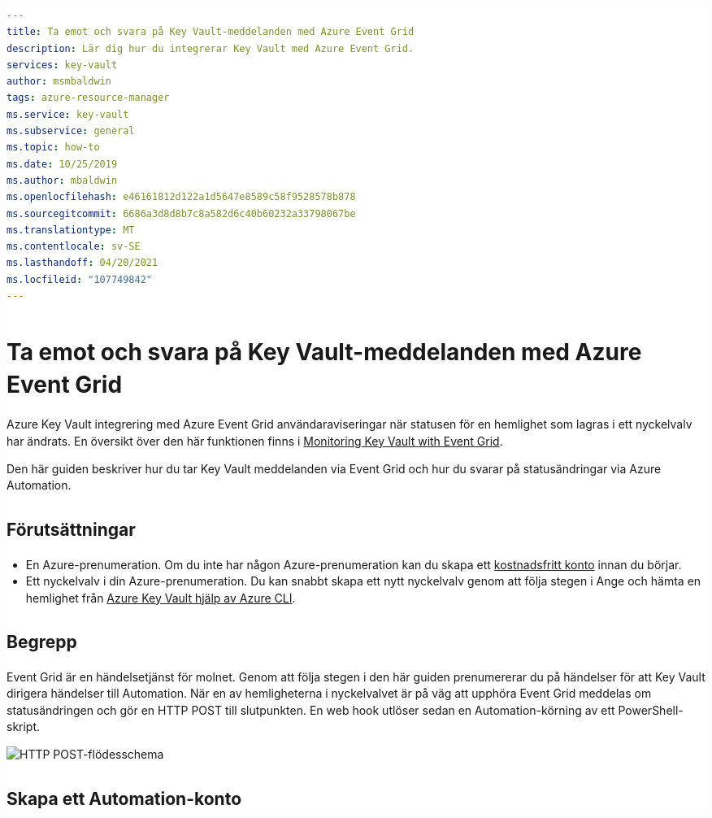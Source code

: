 ```yaml
---
title: Ta emot och svara på Key Vault-meddelanden med Azure Event Grid
description: Lär dig hur du integrerar Key Vault med Azure Event Grid.
services: key-vault
author: msmbaldwin
tags: azure-resource-manager
ms.service: key-vault
ms.subservice: general
ms.topic: how-to
ms.date: 10/25/2019
ms.author: mbaldwin
ms.openlocfilehash: e46161812d122a1d5647e8589c58f9528578b878
ms.sourcegitcommit: 6686a3d8d8b7c8a582d6c40b60232a33798067be
ms.translationtype: MT
ms.contentlocale: sv-SE
ms.lasthandoff: 04/20/2021
ms.locfileid: "107749842"
---
```

# <a name="receive-and-respond-to-key-vault-notifications-with-azure-event-grid"></a>Ta emot och svara på Key Vault-meddelanden med Azure Event Grid

Azure Key Vault integrering med Azure Event Grid användaraviseringar när statusen för en hemlighet som lagras i ett nyckelvalv har ändrats. En översikt över den här funktionen finns i [Monitoring Key Vault with Event Grid](event-grid-overview.md).

Den här guiden beskriver hur du tar Key Vault meddelanden via Event Grid och hur du svarar på statusändringar via Azure Automation.

## <a name="prerequisites"></a>Förutsättningar

- En Azure-prenumeration. Om du inte har någon Azure-prenumeration kan du skapa ett [kostnadsfritt konto](https://azure.microsoft.com/free/?WT.mc_id=A261C142F) innan du börjar.
- Ett nyckelvalv i din Azure-prenumeration. Du kan snabbt skapa ett nytt nyckelvalv genom att följa stegen i Ange och hämta en hemlighet från [Azure Key Vault hjälp av Azure CLI](../secrets/quick-create-cli.md).

## <a name="concepts"></a>Begrepp

Event Grid är en händelsetjänst för molnet. Genom att följa stegen i den här guiden prenumererar du på händelser för att Key Vault dirigera händelser till Automation. När en av hemligheterna i nyckelvalvet är på väg att upphöra Event Grid meddelas om statusändringen och gör en HTTP POST till slutpunkten. En web hook utlöser sedan en Automation-körning av ett PowerShell-skript.

![HTTP POST-flödesschema](../media/event-grid-tutorial-1.png)

## <a name="create-an-automation-account"></a>Skapa ett Automation-konto
